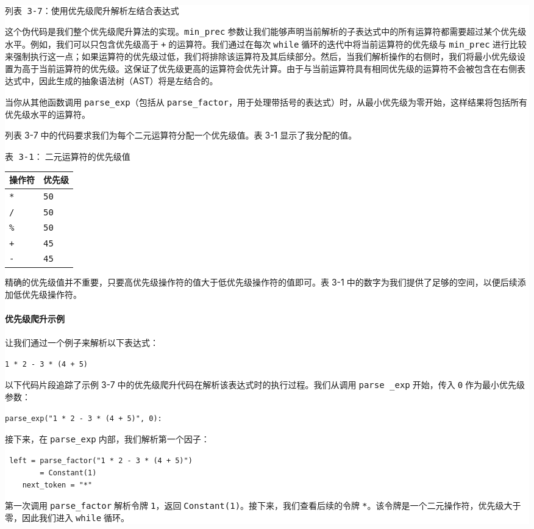 <samp class="SANS_Futura_Std_Book_Oblique_I_11">列表 3-7：使用优先级爬升解析左结合表达式</samp>

这个伪代码是我们整个优先级爬升算法的实现。<samp class="SANS_TheSansMonoCd_W5Regular_11">min_prec</samp> 参数让我们能够声明当前解析的子表达式中的所有运算符都需要超过某个优先级水平。例如，我们可以只包含优先级高于 <samp class="SANS_TheSansMonoCd_W5Regular_11">+</samp> 的运算符。我们通过在每次 <samp class="SANS_TheSansMonoCd_W5Regular_11">while</samp> 循环的迭代中将当前运算符的优先级与 <samp class="SANS_TheSansMonoCd_W5Regular_11">min_prec</samp> 进行比较来强制执行这一点；如果运算符的优先级过低，我们将排除该运算符及其后续部分。然后，当我们解析操作的右侧时，我们将最小优先级设置为高于当前运算符的优先级。这保证了优先级更高的运算符会优先计算。由于与当前运算符具有相同优先级的运算符不会被包含在右侧表达式中，因此生成的抽象语法树（AST）将是左结合的。

当你从其他函数调用 <samp class="SANS_TheSansMonoCd_W5Regular_11">parse_exp</samp>（包括从 <samp class="SANS_TheSansMonoCd_W5Regular_11">parse_factor</samp>，用于处理带括号的表达式）时，从最小优先级为零开始，这样结果将包括所有优先级水平的运算符。

列表 3-7 中的代码要求我们为每个二元运算符分配一个优先级值。表 3-1 显示了我分配的值。

<samp class="SANS_Futura_Std_Heavy_B_11">表 3-1：</samp> <samp class="SANS_Futura_Std_Book_11">二元运算符的优先级值</samp>

| <samp class="SANS_Futura_Std_Heavy_B_11">操作符</samp> | <samp class="SANS_Futura_Std_Heavy_B_11">优先级</samp> |
| --- | --- |
| <samp class="SANS_TheSansMonoCd_W5Regular_11">*</samp> | <samp class="SANS_Futura_Std_Book_11">50</samp> |
| <samp class="SANS_TheSansMonoCd_W5Regular_11">/</samp> | <samp class="SANS_Futura_Std_Book_11">50</samp> |
| <samp class="SANS_TheSansMonoCd_W5Regular_11">%</samp> | <samp class="SANS_Futura_Std_Book_11">50</samp> |
| <samp class="SANS_TheSansMonoCd_W5Regular_11">+</samp> | <samp class="SANS_Futura_Std_Book_11">45</samp> |
| <samp class="SANS_TheSansMonoCd_W5Regular_11">-</samp> | <samp class="SANS_Futura_Std_Book_11">45</samp> |

精确的优先级值并不重要，只要高优先级操作符的值大于低优先级操作符的值即可。表 3-1 中的数字为我们提供了足够的空间，以便后续添加低优先级操作符。

#### <samp class="SANS_Futura_Std_Bold_Condensed_Oblique_BI_11">优先级爬升示例</samp>

让我们通过一个例子来解析以下表达式：

```
1 * 2 - 3 * (4 + 5)
```

以下代码片段追踪了示例 3-7 中的优先级爬升代码在解析该表达式时的执行过程。我们从调用 <samp class="SANS_TheSansMonoCd_W5Regular_11">parse _exp</samp> 开始，传入 <samp class="SANS_TheSansMonoCd_W5Regular_11">0</samp> 作为最小优先级参数：

```
parse_exp("1 * 2 - 3 * (4 + 5)", 0):
```

接下来，在 <samp class="SANS_TheSansMonoCd_W5Regular_11">parse_exp</samp> 内部，我们解析第一个因子：

```
 left = parse_factor("1 * 2 - 3 * (4 + 5)")
        = Constant(1)
    next_token = "*"
```

第一次调用 <samp class="SANS_TheSansMonoCd_W5Regular_11">parse_factor</samp> 解析令牌 <samp class="SANS_TheSansMonoCd_W5Regular_11">1</samp>，返回 <samp class="SANS_TheSansMonoCd_W5Regular_11">Constant(1)</samp>。接下来，我们查看后续的令牌 <samp class="SANS_TheSansMonoCd_W5Regular_11">*</samp>。该令牌是一个二元操作符，优先级大于零，因此我们进入 <samp class="SANS_TheSansMonoCd_W5Regular_11">while</samp> 循环。
